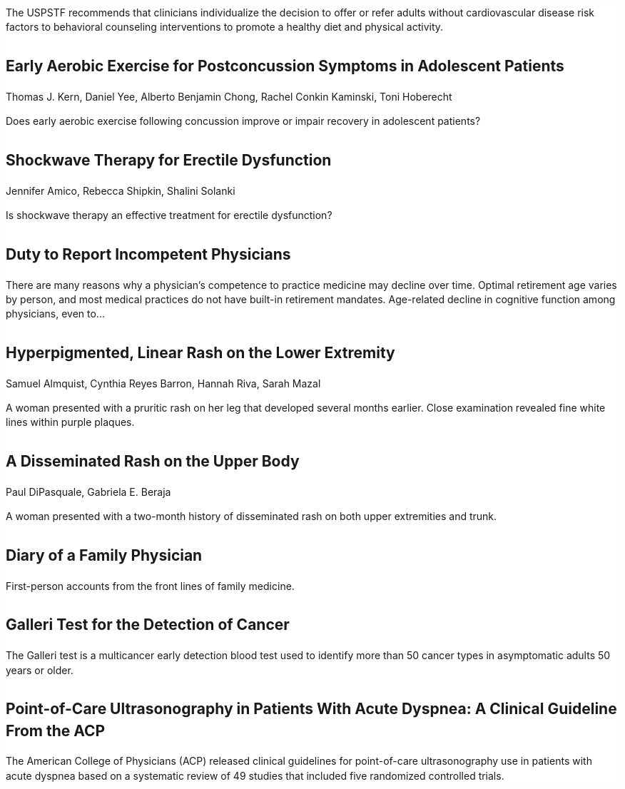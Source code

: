 The USPSTF recommends that clinicians individualize the decision to offer or refer adults without cardiovascular disease risk factors to behavioral counseling interventions to promote a healthy diet and physical activity.

## Early Aerobic Exercise for Postconcussion Symptoms in Adolescent Patients

Thomas J. Kern, Daniel Yee, Alberto Benjamin Chong, Rachel Conkin Kaminski, Toni Hoberecht

Does early aerobic exercise following concussion improve or impair recovery in adolescent patients?

## Shockwave Therapy for Erectile Dysfunction

Jennifer Amico, Rebecca Shipkin, Shalini Solanki

Is shockwave therapy an effective treatment for erectile dysfunction?

## Duty to Report Incompetent Physicians

There are many reasons why a physician’s competence to practice medicine may decline over time. Optimal retirement age varies by person, and most medical practices do not have built-in retirement mandates. Age-related decline in cognitive function among physicians, even to...

## Hyperpigmented, Linear Rash on the Lower Extremity

Samuel Almquist, Cynthia Reyes Barron, Hannah Riva, Sarah Mazal

A woman presented with a pruritic rash on her leg that developed several months earlier. Close examination revealed fine white lines within purple plaques.

## A Disseminated Rash on the Upper Body

Paul DiPasquale, Gabriela E. Beraja

A woman presented with a two-month history of disseminated rash on both upper extremities and trunk.

## Diary of a Family Physician

First-person accounts from the front lines of family medicine.

## Galleri Test for the Detection of Cancer

The Galleri test is a multicancer early detection blood test used to identify more than 50 cancer types in asymptomatic adults 50 years or older.

## Point-of-Care Ultrasonography in Patients With Acute Dyspnea: A Clinical Guideline From the ACP

The American College of Physicians (ACP) released clinical guidelines for point-of-care ultrasonography use in patients with acute dyspnea based on a systematic review of 49 studies that included five randomized controlled trials.
